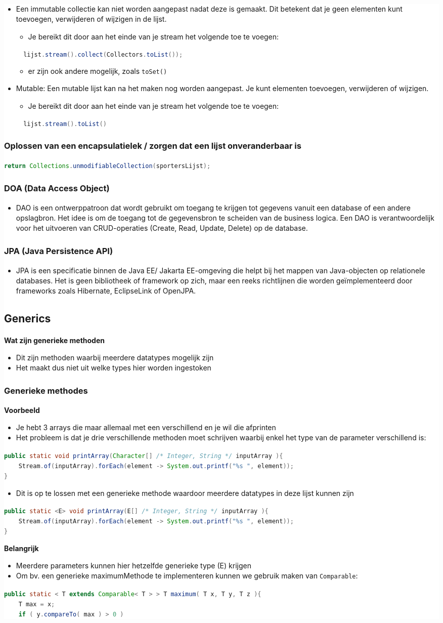- Een immutable collectie kan niet worden aangepast nadat deze is gemaakt. Dit betekent dat je geen elementen kunt toevoegen, verwijderen of wijzigen in de lijst.

  - Je bereikt dit door aan het einde van je stream het volgende toe te voegen:
  ```java
    lijst.stream().collect(Collectors.toList());
    ```
  - er zijn ook andere mogelijk, zoals `toSet()`

- Mutable: Een mutable lijst kan na het maken nog worden aangepast. Je kunt elementen toevoegen, verwijderen of wijzigen.
  - Je bereikt dit door aan het einde van je stream het volgende toe te voegen:
  ```java
    lijst.stream().toList()
    ```

### Oplossen van een encapsulatielek / zorgen dat een lijst onveranderbaar is

```java
return Collections.unmodifiableCollection(sportersLijst);
```

### DOA (Data Access Object)

- DAO is een ontwerppatroon dat wordt gebruikt om toegang te krijgen tot gegevens vanuit een database of een andere opslagbron. Het idee is om de toegang tot de gegevensbron te scheiden van de business logica. Een DAO is verantwoordelijk voor het uitvoeren van CRUD-operaties (Create, Read, Update, Delete) op de database.

### JPA (Java Persistence API)

- JPA is een specificatie binnen de Java EE/ Jakarta EE-omgeving die helpt bij het mappen van Java-objecten op relationele databases. Het is geen bibliotheek of framework op zich, maar een reeks richtlijnen die worden geïmplementeerd door frameworks zoals Hibernate, EclipseLink of OpenJPA.

## Generics

**Wat zijn generieke methoden**
* Dit zijn methoden waarbij meerdere datatypes mogelijk zijn
* Het maakt dus niet uit welke types hier worden ingestoken

### Generieke methodes
**Voorbeeld**
* Je hebt 3 arrays die maar allemaal met een verschillend en je wil die afprinten
* Het probleem is dat je drie verschillende methoden moet schrijven waarbij enkel het type van de parameter verschillend is:
```java
public static void printArray(Character[] /* Integer, String */ inputArray ){
	Stream.of(inputArray).forEach(element -> System.out.printf("%s ", element));
}
```

* Dit is op te lossen met een generieke methode waardoor meerdere datatypes in deze lijst kunnen zijn
```java
public static <E> void printArray(E[] /* Integer, String */ inputArray ){
	Stream.of(inputArray).forEach(element -> System.out.printf("%s ", element));
}
```
**Belangrijk**
* Meerdere parameters kunnen hier hetzelfde generieke type (E) krijgen
* Om bv. een generieke maximumMethode te implementeren kunnen we gebruik maken van `Comparable`:
```java
public static < T extends Comparable< T > > T maximum( T x, T y, T z ){
	T max = x; 
	if ( y.compareTo( max ) > 0 )
```